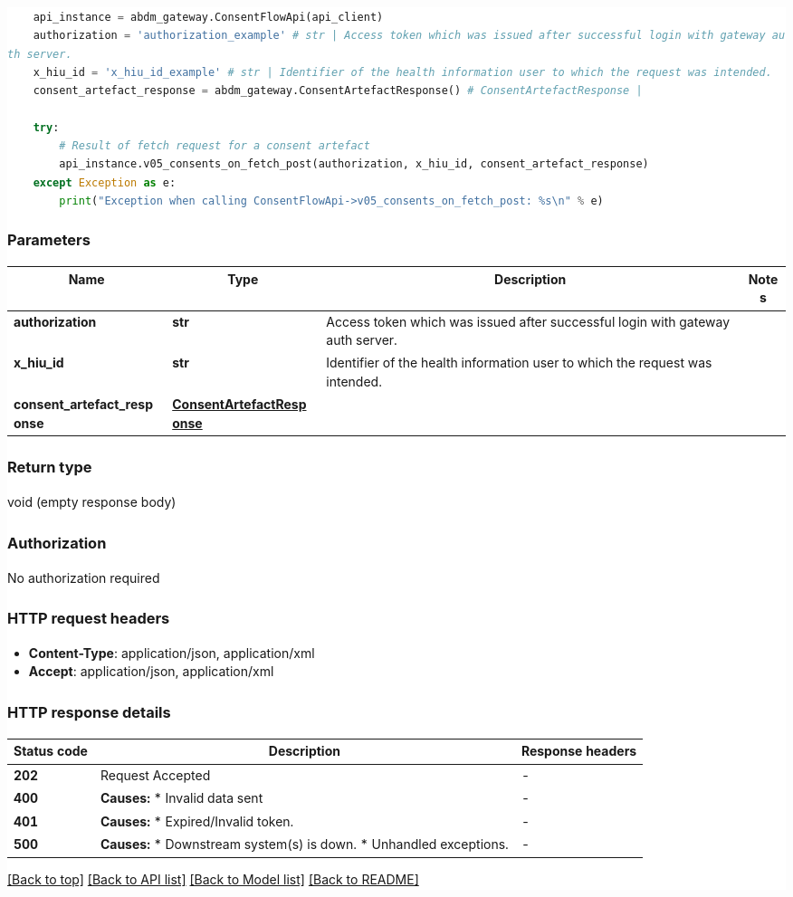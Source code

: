```python
    api_instance = abdm_gateway.ConsentFlowApi(api_client)
    authorization = 'authorization_example' # str | Access token which was issued after successful login with gateway auth server.
    x_hiu_id = 'x_hiu_id_example' # str | Identifier of the health information user to which the request was intended.
    consent_artefact_response = abdm_gateway.ConsentArtefactResponse() # ConsentArtefactResponse | 

    try:
        # Result of fetch request for a consent artefact
        api_instance.v05_consents_on_fetch_post(authorization, x_hiu_id, consent_artefact_response)
    except Exception as e:
        print("Exception when calling ConsentFlowApi->v05_consents_on_fetch_post: %s\n" % e)
```



### Parameters


Name | Type | Description  | Notes
------------- | ------------- | ------------- | -------------
 **authorization** | **str**| Access token which was issued after successful login with gateway auth server. | 
 **x_hiu_id** | **str**| Identifier of the health information user to which the request was intended. | 
 **consent_artefact_response** | [**ConsentArtefactResponse**](ConsentArtefactResponse.md)|  | 

### Return type

void (empty response body)

### Authorization

No authorization required

### HTTP request headers

 - **Content-Type**: application/json, application/xml
 - **Accept**: application/json, application/xml

### HTTP response details

| Status code | Description | Response headers |
|-------------|-------------|------------------|
**202** | Request Accepted |  -  |
**400** | **Causes:**   * Invalid data sent  |  -  |
**401** | **Causes:**   * Expired/Invalid token.  |  -  |
**500** | **Causes:**   * Downstream system(s) is down.   * Unhandled exceptions.  |  -  |

[[Back to top]](#) [[Back to API list]](../README.md#documentation-for-api-endpoints) [[Back to Model list]](../README.md#documentation-for-models) [[Back to README]](../README.md)

